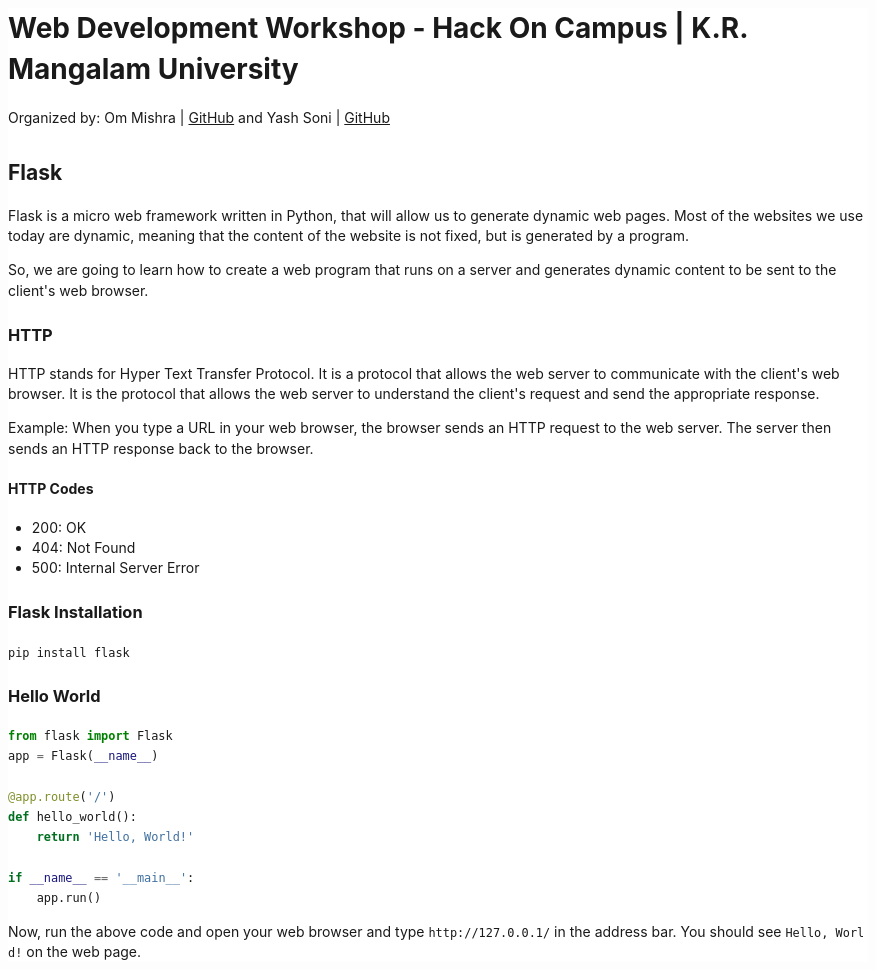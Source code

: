 # Web Development Workshop - Hack On Campus | K.R. Mangalam University
Organized by: Om Mishra | [GitHub](https://github.com/Om-Mishra7) and Yash Soni | [GitHub](https://github.com/Yash-Soni774)   


## Flask

Flask is a micro web framework written in Python, that will allow us to generate dynamic web pages. Most of the websites we use today are dynamic, meaning that the content of the website is not fixed, but is generated by a program.

So, we are going to learn how to create a web program that runs on a server and generates dynamic content to be sent to the client's web browser.

### HTTP

HTTP stands for Hyper Text Transfer Protocol. It is a protocol that allows the web server to communicate with the client's web browser. It is the protocol that allows the web server to understand the client's request and send the appropriate response.

Example: When you type a URL in your web browser, the browser sends an HTTP request to the web server. The server then sends an HTTP response back to the browser.

#### HTTP Codes

- 200: OK
- 404: Not Found
- 500: Internal Server Error

### Flask Installation

```bash
pip install flask
```

### Hello World

```python
from flask import Flask
app = Flask(__name__)

@app.route('/')
def hello_world():
    return 'Hello, World!'

if __name__ == '__main__':
    app.run()
```

Now, run the above code and open your web browser and type `http://127.0.0.1/` in the address bar. You should see `Hello, World!` on the web page.
